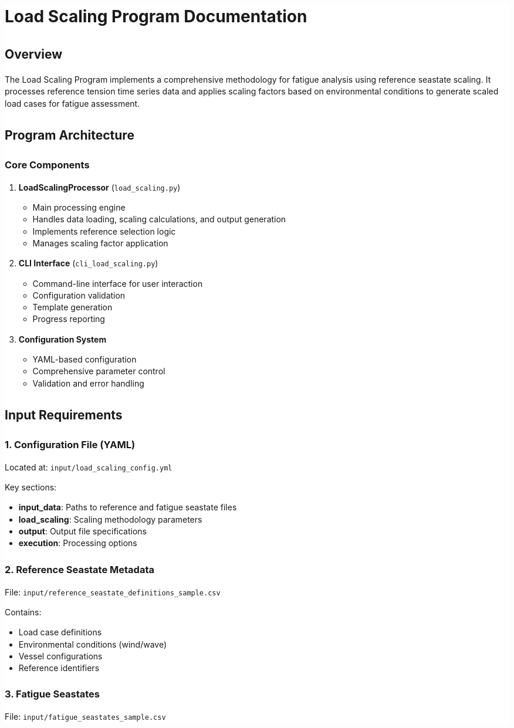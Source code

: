 # Load Scaling Program Documentation

## Overview

The Load Scaling Program implements a comprehensive methodology for fatigue analysis using reference seastate scaling. It processes reference tension time series data and applies scaling factors based on environmental conditions to generate scaled load cases for fatigue assessment.

## Program Architecture

### Core Components

1. **LoadScalingProcessor** (`load_scaling.py`)
   - Main processing engine
   - Handles data loading, scaling calculations, and output generation
   - Implements reference selection logic
   - Manages scaling factor application

2. **CLI Interface** (`cli_load_scaling.py`)
   - Command-line interface for user interaction
   - Configuration validation
   - Template generation
   - Progress reporting

3. **Configuration System**
   - YAML-based configuration
   - Comprehensive parameter control
   - Validation and error handling

## Input Requirements

### 1. Configuration File (YAML)
Located at: `input/load_scaling_config.yml`

Key sections:
- **input_data**: Paths to reference and fatigue seastate files
- **load_scaling**: Scaling methodology parameters
- **output**: Output file specifications
- **execution**: Processing options

### 2. Reference Seastate Metadata
File: `input/reference_seastate_definitions_sample.csv`

Contains:
- Load case definitions
- Environmental conditions (wind/wave)
- Vessel configurations
- Reference identifiers

### 3. Fatigue Seastates
File: `input/fatigue_seastates_sample.csv`
